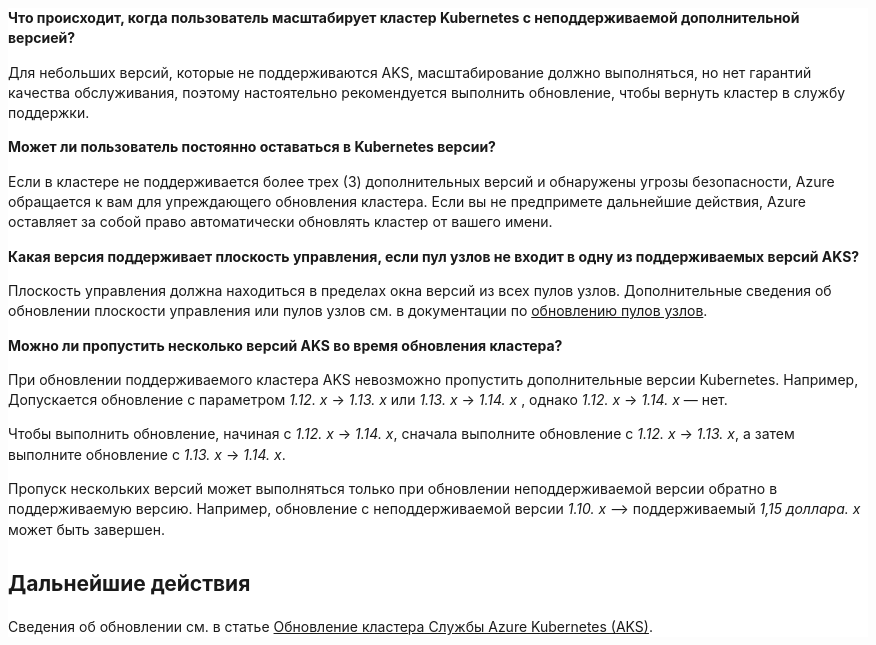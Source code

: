 **Что происходит, когда пользователь масштабирует кластер Kubernetes с неподдерживаемой дополнительной версией?**

Для небольших версий, которые не поддерживаются AKS, масштабирование должно выполняться, но нет гарантий качества обслуживания, поэтому настоятельно рекомендуется выполнить обновление, чтобы вернуть кластер в службу поддержки.

**Может ли пользователь постоянно оставаться в Kubernetes версии?**

Если в кластере не поддерживается более трех (3) дополнительных версий и обнаружены угрозы безопасности, Azure обращается к вам для упреждающего обновления кластера. Если вы не предпримете дальнейшие действия, Azure оставляет за собой право автоматически обновлять кластер от вашего имени.

**Какая версия поддерживает плоскость управления, если пул узлов не входит в одну из поддерживаемых версий AKS?**

Плоскость управления должна находиться в пределах окна версий из всех пулов узлов. Дополнительные сведения об обновлении плоскости управления или пулов узлов см. в документации по [обновлению пулов узлов](use-multiple-node-pools.md#upgrade-a-cluster-control-plane-with-multiple-node-pools).

**Можно ли пропустить несколько версий AKS во время обновления кластера?**

При обновлении поддерживаемого кластера AKS невозможно пропустить дополнительные версии Kubernetes. Например, Допускается обновление с параметром *1.12. x*  ->  *1.13. x* или *1.13. x*  ->  *1.14. x* , однако *1.12. x*  ->  *1.14. x* — нет.

Чтобы выполнить обновление, начиная с *1.12. x*  ->  *1.14. x*, сначала выполните обновление с *1.12. x*  ->  *1.13. x*, а затем выполните обновление с *1.13. x*  ->  *1.14. x*.

Пропуск нескольких версий может выполняться только при обновлении неподдерживаемой версии обратно в поддерживаемую версию. Например, обновление с неподдерживаемой версии *1.10. x* --> поддерживаемый *1,15 доллара. x* может быть завершен.

## <a name="next-steps"></a>Дальнейшие действия

Сведения об обновлении см. в статье [Обновление кластера Службы Azure Kubernetes (AKS)][aks-upgrade].


[aks-engine]: https://github.com/Azure/aks-engine
[azure-update-channel]: https://azure.microsoft.com/updates/?product=kubernetes-service


[aks-upgrade]: upgrade-cluster.md
[az-aks-get-versions]: /cli/azure/aks#az-aks-get-versions
[preview-terms]: https://azure.microsoft.com/support/legal/preview-supplemental-terms/
